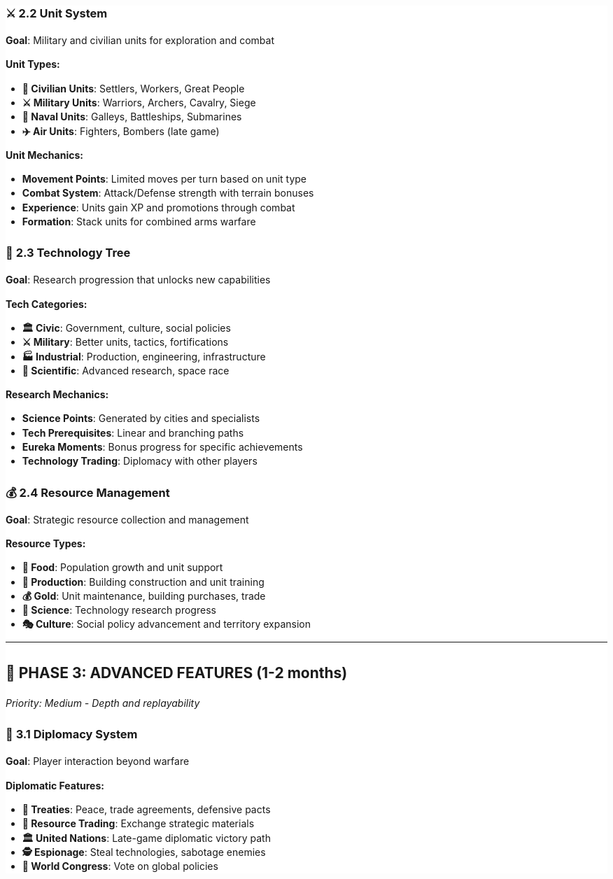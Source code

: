### ⚔️ **2.2 Unit System**
**Goal**: Military and civilian units for exploration and combat

**Unit Types:**
- **👥 Civilian Units**: Settlers, Workers, Great People
- **⚔️ Military Units**: Warriors, Archers, Cavalry, Siege
- **🚢 Naval Units**: Galleys, Battleships, Submarines
- **✈️ Air Units**: Fighters, Bombers (late game)

**Unit Mechanics:**
- **Movement Points**: Limited moves per turn based on unit type
- **Combat System**: Attack/Defense strength with terrain bonuses
- **Experience**: Units gain XP and promotions through combat
- **Formation**: Stack units for combined arms warfare

### 🔬 **2.3 Technology Tree**
**Goal**: Research progression that unlocks new capabilities

**Tech Categories:**
- **🏛️ Civic**: Government, culture, social policies  
- **⚔️ Military**: Better units, tactics, fortifications
- **🏭 Industrial**: Production, engineering, infrastructure
- **🔬 Scientific**: Advanced research, space race

**Research Mechanics:**
- **Science Points**: Generated by cities and specialists
- **Tech Prerequisites**: Linear and branching paths
- **Eureka Moments**: Bonus progress for specific achievements
- **Technology Trading**: Diplomacy with other players

### 💰 **2.4 Resource Management**
**Goal**: Strategic resource collection and management

**Resource Types:**
- **🍯 Food**: Population growth and unit support
- **🔨 Production**: Building construction and unit training  
- **💰 Gold**: Unit maintenance, building purchases, trade
- **🔬 Science**: Technology research progress
- **🎭 Culture**: Social policy advancement and territory expansion

---

## 🌟 **PHASE 3: ADVANCED FEATURES (1-2 months)**
*Priority: Medium - Depth and replayability*

### 🤝 **3.1 Diplomacy System**
**Goal**: Player interaction beyond warfare

**Diplomatic Features:**
- **📜 Treaties**: Peace, trade agreements, defensive pacts
- **💱 Resource Trading**: Exchange strategic materials
- **🏛️ United Nations**: Late-game diplomatic victory path
- **🕵️ Espionage**: Steal technologies, sabotage enemies
- **📰 World Congress**: Vote on global policies
